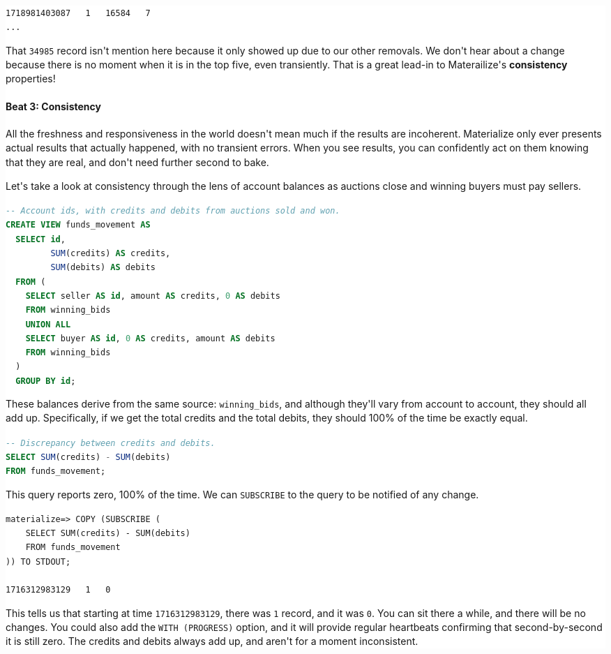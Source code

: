 ```
1718981403087	1	16584	7
...
```
That `34985` record isn't mention here because it only showed up due to our other removals.
We don't hear about a change because there is no moment when it is in the top five, even transiently.
That is a great lead-in to Materailize's **consistency** properties!

#### Beat 3: Consistency

All the freshness and responsiveness in the world doesn't mean much if the results are incoherent.
Materialize only ever presents actual results that actually happened, with no transient errors.
When you see results, you can confidently act on them knowing that they are real, and don't need further second to bake.

Let's take a look at consistency through the lens of account balances as auctions close and winning buyers must pay sellers.
```sql
-- Account ids, with credits and debits from auctions sold and won.
CREATE VIEW funds_movement AS
  SELECT id,
         SUM(credits) AS credits,
         SUM(debits) AS debits
  FROM (
    SELECT seller AS id, amount AS credits, 0 AS debits
    FROM winning_bids
    UNION ALL
    SELECT buyer AS id, 0 AS credits, amount AS debits
    FROM winning_bids
  )
  GROUP BY id;
```

These balances derive from the same source: `winning_bids`, and although they'll vary from account to account, they should all add up.
Specifically, if we get the total credits and the total debits, they should 100% of the time be exactly equal.
```sql
-- Discrepancy between credits and debits.
SELECT SUM(credits) - SUM(debits) 
FROM funds_movement;
```
This query reports zero, 100% of the time.
We can `SUBSCRIBE` to the query to be notified of any change.
```
materialize=> COPY (SUBSCRIBE (
    SELECT SUM(credits) - SUM(debits) 
    FROM funds_movement
)) TO STDOUT;

1716312983129	1	0
```
This tells us that starting at time `1716312983129`, there was `1` record, and it was `0`.
You can sit there a while, and there will be no changes.
You could also add the `WITH (PROGRESS)` option, and it will provide regular heartbeats confirming that second-by-second it is still zero.
The credits and debits always add up, and aren't for a moment inconsistent.
